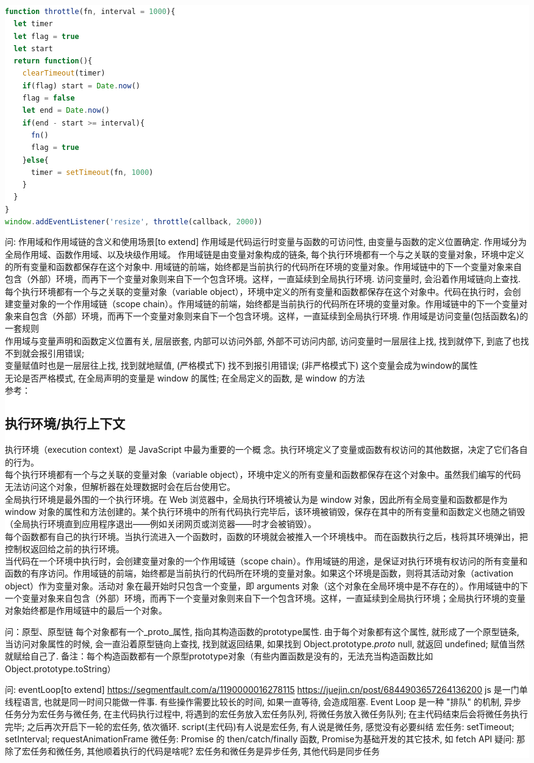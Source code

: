 ```js
function throttle(fn, interval = 1000){
  let timer
  let flag = true
  let start
  return function(){
    clearTimeout(timer)
    if(flag) start = Date.now()
    flag = false
    let end = Date.now()
    if(end - start >= interval){
      fn()
      flag = true
    }else{
      timer = setTimeout(fn, 1000)
    }
  }
}
window.addEventListener('resize', throttle(callback, 2000))
```


问: 作用域和作用域链的含义和使用场景[to extend]
作用域是代码运行时变量与函数的可访问性, 由变量与函数的定义位置确定. 作用域分为全局作用域、函数作用域、以及块级作用域。 
作用域链是由变量对象构成的链条, 每个执行环境都有一个与之关联的变量对象，环境中定义的所有变量和函数都保存在这个对象中. 用域链的前端，始终都是当前执行的代码所在环境的变量对象。作用域链中的下一个变量对象来自包含（外部）环境，而再下一个变量对象则来自下一个包含环境。这样，一直延续到全局执行环境. 访问变量时, 会沿着作用域链向上查找.
每个执行环境都有一个与之关联的变量对象（variable object），环境中定义的所有变量和函数都保存在这个对象中。代码在执行时，会创建变量对象的一个作用域链（scope chain）。作用域链的前端，始终都是当前执行的代码所在环境的变量对象。作用域链中的下一个变量对象来自包含（外部）环境，而再下一个变量对象则来自下一个包含环境。这样，一直延续到全局执行环境.
作用域是访问变量(包括函数名)的一套规则  
作用域与变量声明和函数定义位置有关, 层层嵌套, 内部可以访问外部, 外部不可访问内部, 访问变量时一层层往上找, 找到就停下, 到底了也找不到就会报引用错误;  
变量赋值时也是一层层往上找, 找到就地赋值, (严格模式下) 找不到报引用错误; (非严格模式下) 这个变量会成为window的属性  
无论是否严格模式, 在全局声明的变量是 window 的属性; 在全局定义的函数, 是 window 的方法  
参考：
## 执行环境/执行上下文
执行环境（execution context）是 JavaScript 中最为重要的一个概 念。执行环境定义了变量或函数有权访问的其他数据，决定了它们各自的行为。  
每个执行环境都有一个与之关联的变量对象（variable object），环境中定义的所有变量和函数都保存在这个对象中。虽然我们编写的代码无法访问这个对象，但解析器在处理数据时会在后台使用它。  
全局执行环境是最外围的一个执行环境。在 Web 浏览器中，全局执行环境被认为是 window 对象，因此所有全局变量和函数都是作为 window 对象的属性和方法创建的。某个执行环境中的所有代码执行完毕后，该环境被销毁，保存在其中的所有变量和函数定义也随之销毁（全局执行环境直到应用程序退出——例如关闭网页或浏览器——时才会被销毁）。  
每个函数都有自己的执行环境。当执行流进入一个函数时，函数的环境就会被推入一个环境栈中。 而在函数执行之后，栈将其环境弹出，把控制权返回给之前的执行环境。  
当代码在一个环境中执行时，会创建变量对象的一个作用域链（scope chain）。作用域链的用途，是保证对执行环境有权访问的所有变量和函数的有序访问。作用域链的前端，始终都是当前执行的代码所在环境的变量对象。如果这个环境是函数，则将其活动对象（activation object）作为变量对象。活动对 象在最开始时只包含一个变量，即 arguments 对象（这个对象在全局环境中是不存在的）。作用域链中的下一个变量对象来自包含（外部）环境，而再下一个变量对象则来自下一个包含环境。这样，一直延续到全局执行环境；全局执行环境的变量对象始终都是作用域链中的最后一个对象。

问：原型、原型链
每个对象都有一个_proto_属性, 指向其构造函数的prototype属性. 由于每个对象都有这个属性, 就形成了一个原型链条, 当访问对象属性的时候, 会一直沿着原型链向上查找, 找到就返回结果, 如果找到 Object.prototype._proto_ null, 就返回 undefined; 赋值当然就赋给自己了.
备注：每个构造函数都有一个原型prototype对象（有些内置函数是没有的，无法充当构造函数比如Object.prototype.toString）

问: eventLoop[to extend]
https://segmentfault.com/a/1190000016278115
https://juejin.cn/post/6844903657264136200
js 是一门单线程语言, 也就是同一时间只能做一件事. 有些操作需要比较长的时间, 如果一直等待, 会造成阻塞. Event Loop 是一种 "排队" 的机制, 异步任务分为宏任务与微任务, 在主代码执行过程中, 将遇到的宏任务放入宏任务队列, 将微任务放入微任务队列; 在主代码结束后会将微任务执行完毕; 之后再次开启下一轮的宏任务, 依次循环.
script(主代码)有人说是宏任务, 有人说是微任务, 感觉没有必要纠结
宏任务: setTimeout; setInterval; requestAnimationFrame
微任务: Promise 的 then/catch/finally 函数, Promise为基础开发的其它技术, 如 fetch API
疑问: 那除了宏任务和微任务, 其他顺着执行的代码是啥呢? 宏任务和微任务是异步任务, 其他代码是同步任务
